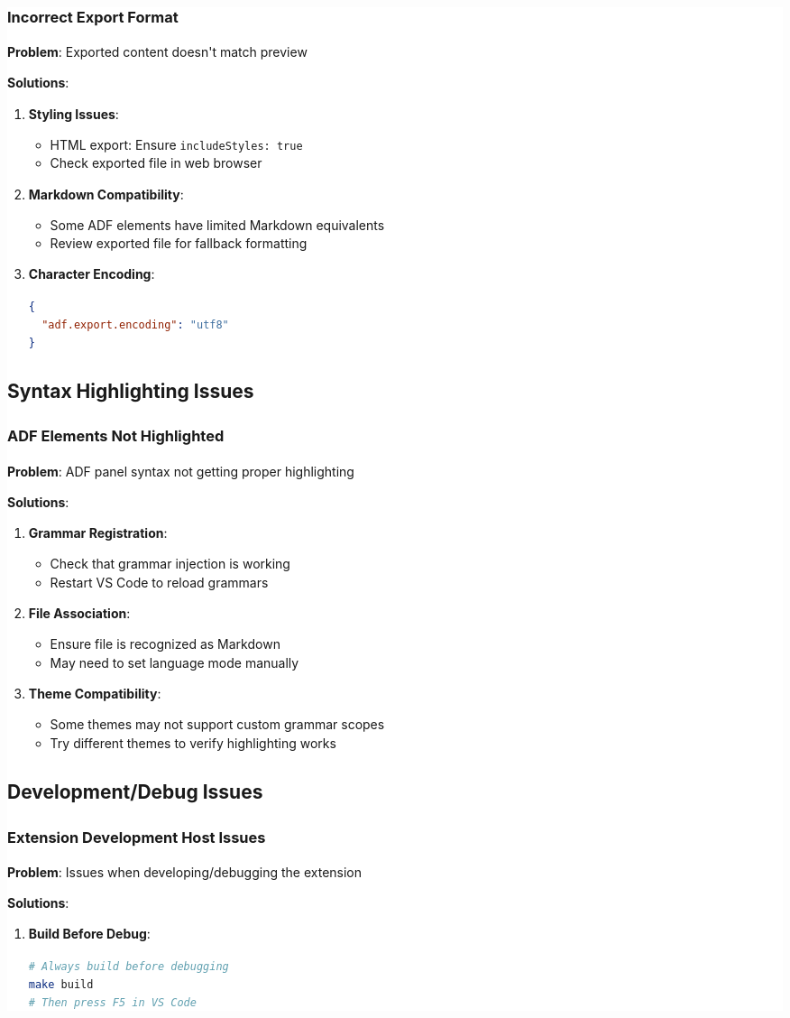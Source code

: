 ### Incorrect Export Format

**Problem**: Exported content doesn't match preview

**Solutions**:

1. **Styling Issues**:
   - HTML export: Ensure `includeStyles: true`
   - Check exported file in web browser

2. **Markdown Compatibility**:
   - Some ADF elements have limited Markdown equivalents
   - Review exported file for fallback formatting

3. **Character Encoding**:
   ```json
   {
     "adf.export.encoding": "utf8"
   }
   ```

## Syntax Highlighting Issues

### ADF Elements Not Highlighted

**Problem**: ADF panel syntax not getting proper highlighting

**Solutions**:

1. **Grammar Registration**:
   - Check that grammar injection is working
   - Restart VS Code to reload grammars

2. **File Association**:
   - Ensure file is recognized as Markdown
   - May need to set language mode manually

3. **Theme Compatibility**:
   - Some themes may not support custom grammar scopes
   - Try different themes to verify highlighting works

## Development/Debug Issues

### Extension Development Host Issues

**Problem**: Issues when developing/debugging the extension

**Solutions**:

1. **Build Before Debug**:
   ```bash
   # Always build before debugging
   make build
   # Then press F5 in VS Code
   ```
